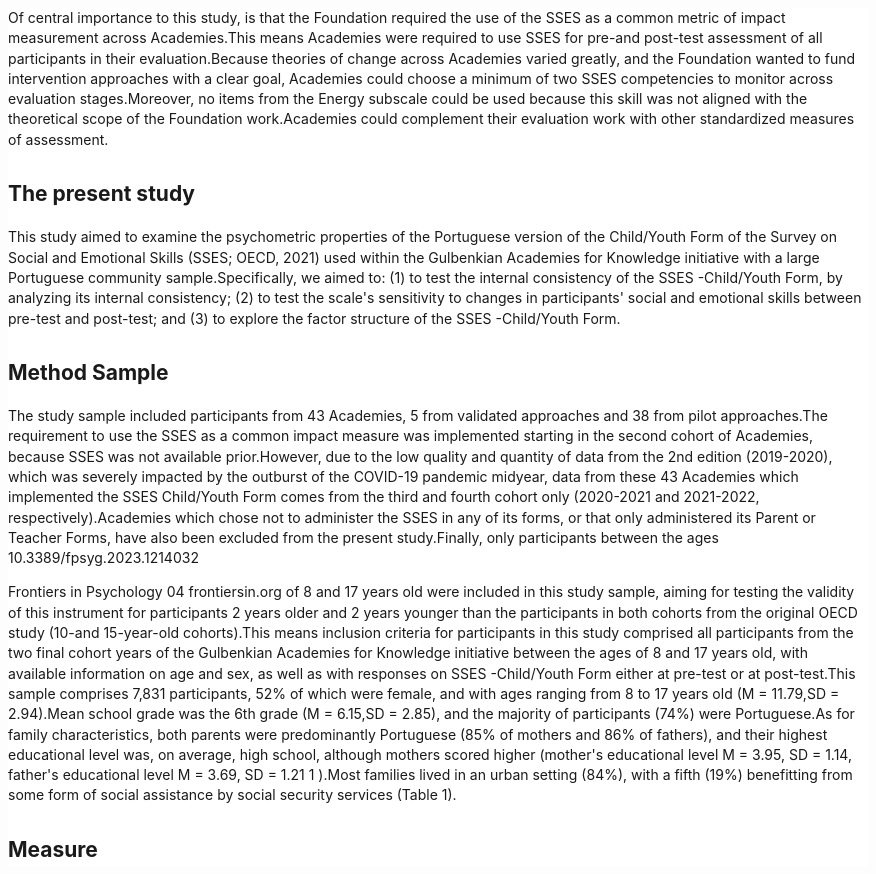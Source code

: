 Of central importance to this study, is that the Foundation required the use of the SSES as a common metric of impact measurement across Academies.This means Academies were required to use SSES for pre-and post-test assessment of all participants in their evaluation.Because theories of change across Academies varied greatly, and the Foundation wanted to fund intervention approaches with a clear goal, Academies could choose a minimum of two SSES competencies to monitor across evaluation stages.Moreover, no items from the Energy subscale could be used because this skill was not aligned with the theoretical scope of the Foundation work.Academies could complement their evaluation work with other standardized measures of assessment.


## The present study

This study aimed to examine the psychometric properties of the Portuguese version of the Child/Youth Form of the Survey on Social and Emotional Skills (SSES; OECD, 2021) used within the Gulbenkian Academies for Knowledge initiative with a large Portuguese community sample.Specifically, we aimed to: (1) to test the internal consistency of the SSES -Child/Youth Form, by analyzing its internal consistency; (2) to test the scale's sensitivity to changes in participants' social and emotional skills between pre-test and post-test; and (3) to explore the factor structure of the SSES -Child/Youth Form.


## Method Sample

The study sample included participants from 43 Academies, 5 from validated approaches and 38 from pilot approaches.The requirement to use the SSES as a common impact measure was implemented starting in the second cohort of Academies, because SSES was not available prior.However, due to the low quality and quantity of data from the 2nd edition (2019-2020), which was severely impacted by the outburst of the COVID-19 pandemic midyear, data from these 43 Academies which implemented the SSES Child/Youth Form comes from the third and fourth cohort only (2020-2021 and 2021-2022, respectively).Academies which chose not to administer the SSES in any of its forms, or that only administered its Parent or Teacher Forms, have also been excluded from the present study.Finally, only participants between the ages 10.3389/fpsyg.2023.1214032

Frontiers in Psychology 04 frontiersin.org of 8 and 17 years old were included in this study sample, aiming for testing the validity of this instrument for participants 2 years older and 2 years younger than the participants in both cohorts from the original OECD study (10-and 15-year-old cohorts).This means inclusion criteria for participants in this study comprised all participants from the two final cohort years of the Gulbenkian Academies for Knowledge initiative between the ages of 8 and 17 years old, with available information on age and sex, as well as with responses on SSES -Child/Youth Form either at pre-test or at post-test.This sample comprises 7,831 participants, 52% of which were female, and with ages ranging from 8 to 17 years old (M = 11.79,SD = 2.94).Mean school grade was the 6th grade (M = 6.15,SD = 2.85), and the majority of participants (74%) were Portuguese.As for family characteristics, both parents were predominantly Portuguese (85% of mothers and 86% of fathers), and their highest educational level was, on average, high school, although mothers scored higher (mother's educational level M = 3.95, SD = 1.14, father's educational level M = 3.69, SD = 1.21 1 ).Most families lived in an urban setting (84%), with a fifth (19%) benefitting from some form of social assistance by social security services (Table 1).


## Measure
